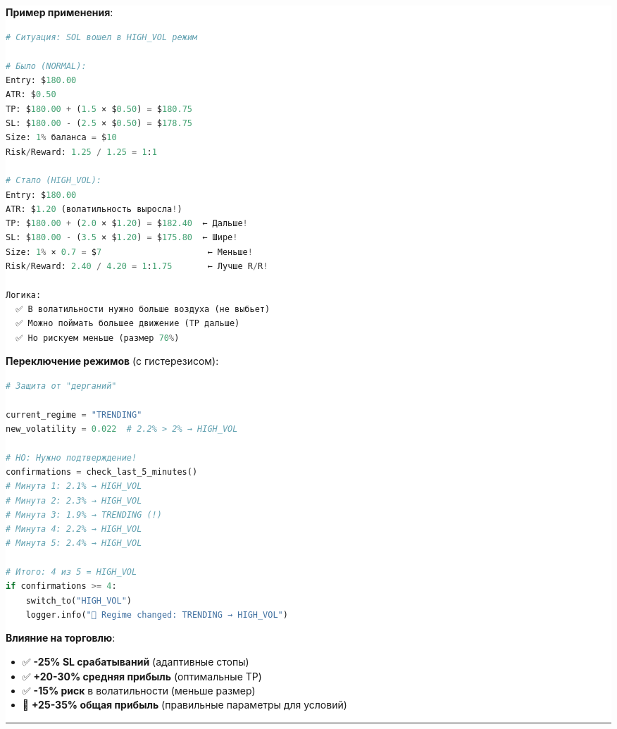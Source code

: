 **Пример применения**:
```python
# Ситуация: SOL вошел в HIGH_VOL режим

# Было (NORMAL):
Entry: $180.00
ATR: $0.50
TP: $180.00 + (1.5 × $0.50) = $180.75
SL: $180.00 - (2.5 × $0.50) = $178.75
Size: 1% баланса = $10
Risk/Reward: 1.25 / 1.25 = 1:1

# Стало (HIGH_VOL):
Entry: $180.00
ATR: $1.20 (волатильность выросла!)
TP: $180.00 + (2.0 × $1.20) = $182.40  ← Дальше!
SL: $180.00 - (3.5 × $1.20) = $175.80  ← Шире!
Size: 1% × 0.7 = $7                     ← Меньше!
Risk/Reward: 2.40 / 4.20 = 1:1.75       ← Лучше R/R!

Логика:
  ✅ В волатильности нужно больше воздуха (не выбьет)
  ✅ Можно поймать большее движение (TP дальше)
  ✅ Но рискуем меньше (размер 70%)
```

**Переключение режимов** (с гистерезисом):
```python
# Защита от "дерганий"

current_regime = "TRENDING"
new_volatility = 0.022  # 2.2% > 2% → HIGH_VOL

# НО: Нужно подтверждение!
confirmations = check_last_5_minutes()
# Минута 1: 2.1% → HIGH_VOL
# Минута 2: 2.3% → HIGH_VOL
# Минута 3: 1.9% → TRENDING (!)
# Минута 4: 2.2% → HIGH_VOL
# Минута 5: 2.4% → HIGH_VOL

# Итого: 4 из 5 = HIGH_VOL
if confirmations >= 4:
    switch_to("HIGH_VOL")
    logger.info("🔄 Regime changed: TRENDING → HIGH_VOL")
```

**Влияние на торговлю**:
- ✅ **-25% SL срабатываний** (адаптивные стопы)
- ✅ **+20-30% средняя прибыль** (оптимальные TP)
- ✅ **-15% риск** в волатильности (меньше размер)
- 🎯 **+25-35% общая прибыль** (правильные параметры для условий)

---